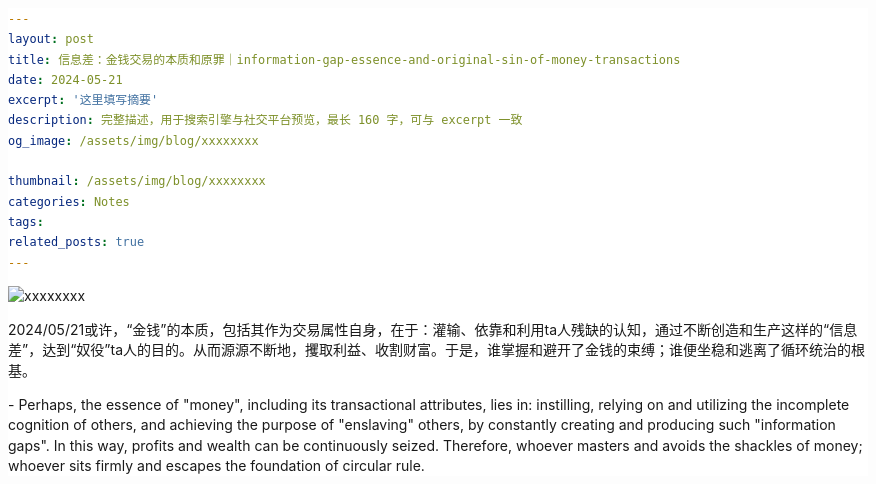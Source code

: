 ```yaml
---
layout: post
title: 信息差：金钱交易的本质和原罪｜information-gap-essence-and-original-sin-of-money-transactions
date: 2024-05-21
excerpt: '这里填写摘要'
description: 完整描述，用于搜索引擎与社交平台预览，最长 160 字，可与 excerpt 一致
og_image: /assets/img/blog/xxxxxxxx

thumbnail: /assets/img/blog/xxxxxxxx
categories: Notes
tags: 
related_posts: true
---
```


<img src="/assets/img/blog/xxxxxxxx" style="width:100%;" alt="xxxxxxxx">

2024/05/21或许，“金钱”的本质，包括其作为交易属性自身，在于：灌输、依靠和利用ta人残缺的认知，通过不断创造和生产这样的“信息差”，达到“奴役”ta人的目的。从而源源不断地，攫取利益、收割财富。于是，谁掌握和避开了金钱的束缚；谁便坐稳和逃离了循环统治的根基。  
  
\- Perhaps, the essence of "money", including its transactional attributes, lies in: instilling, relying on and utilizing the incomplete cognition of others, and achieving the purpose of "enslaving" others, by constantly creating and producing such "information gaps". In this way, profits and wealth can be continuously seized. Therefore, whoever masters and avoids the shackles of money; whoever sits firmly and escapes the foundation of circular rule.